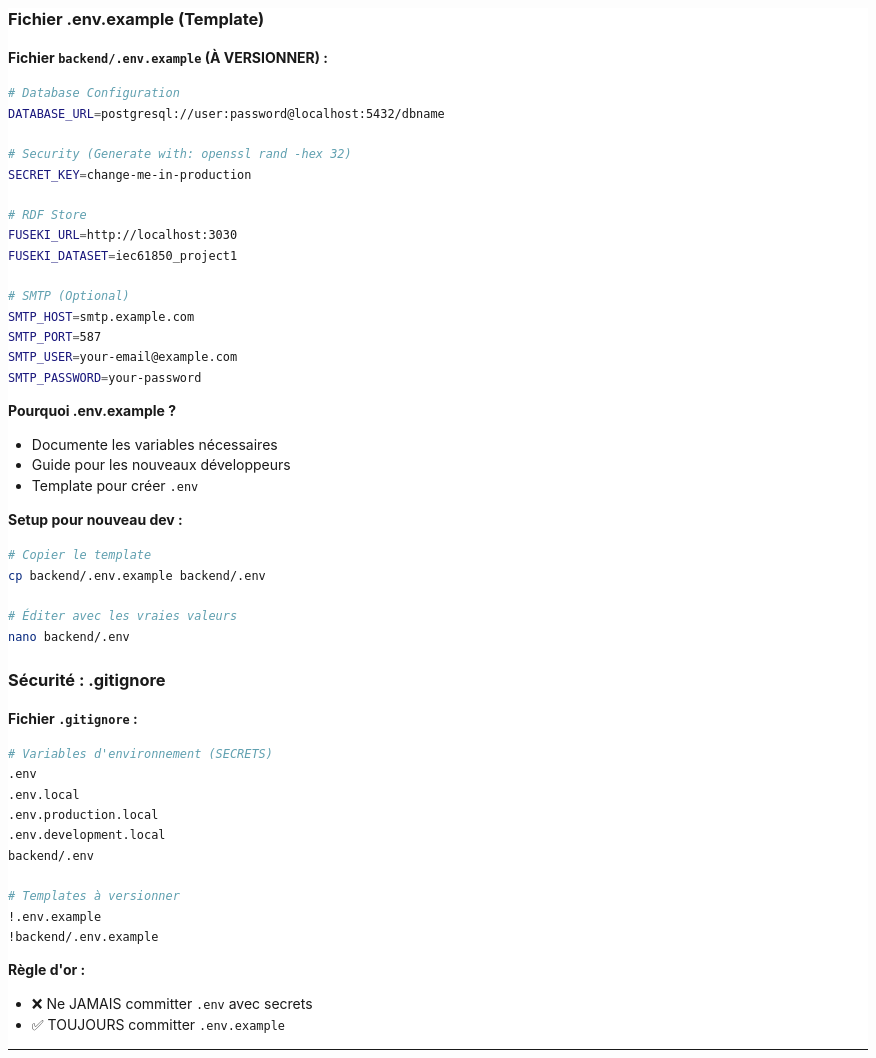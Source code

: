 ### Fichier .env.example (Template)

**Fichier `backend/.env.example` (À VERSIONNER) :**
```bash
# Database Configuration
DATABASE_URL=postgresql://user:password@localhost:5432/dbname

# Security (Generate with: openssl rand -hex 32)
SECRET_KEY=change-me-in-production

# RDF Store
FUSEKI_URL=http://localhost:3030
FUSEKI_DATASET=iec61850_project1

# SMTP (Optional)
SMTP_HOST=smtp.example.com
SMTP_PORT=587
SMTP_USER=your-email@example.com
SMTP_PASSWORD=your-password
```

**Pourquoi .env.example ?**
- Documente les variables nécessaires
- Guide pour les nouveaux développeurs
- Template pour créer `.env`

**Setup pour nouveau dev :**
```bash
# Copier le template
cp backend/.env.example backend/.env

# Éditer avec les vraies valeurs
nano backend/.env
```

### Sécurité : .gitignore

**Fichier `.gitignore` :**
```bash
# Variables d'environnement (SECRETS)
.env
.env.local
.env.production.local
.env.development.local
backend/.env

# Templates à versionner
!.env.example
!backend/.env.example
```

**Règle d'or :**
- ❌ Ne JAMAIS committer `.env` avec secrets
- ✅ TOUJOURS committer `.env.example`

---